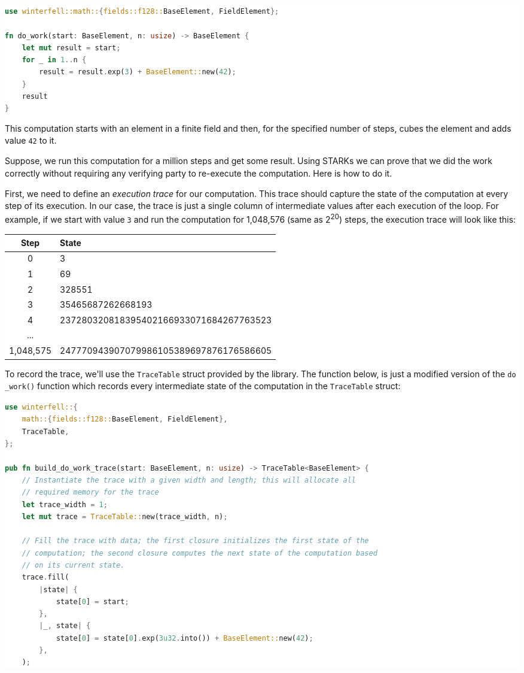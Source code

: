 ```Rust
use winterfell::math::{fields::f128::BaseElement, FieldElement};

fn do_work(start: BaseElement, n: usize) -> BaseElement {
    let mut result = start;
    for _ in 1..n {
        result = result.exp(3) + BaseElement::new(42);
    }
    result
}
```

This computation starts with an element in a finite field and then, for the specified number of steps, cubes the element and adds value `42` to it.

Suppose, we run this computation for a million steps and get some result. Using STARKs we can prove that we did the work correctly without requiring any verifying party to re-execute the computation. Here is how to do it.

First, we need to define an *execution trace* for our computation. This trace should capture the state of the computation at every step of its execution. In our case, the trace is just a single column of intermediate values after each execution of the loop. For example, if we start with value `3` and run the computation for 1,048,576 (same as 2<sup>20</sup>) steps, the execution trace will look like this:

| Step      | State  |
| :-------: | :----- |
| 0         | 3      |
| 1         | 69     |
| 2         | 328551 |
| 3         | 35465687262668193 |
| 4         | 237280320818395402166933071684267763523 |
| ...       |
| 1,048,575 | 247770943907079986105389697876176586605 |

To record the trace, we'll use the `TraceTable` struct provided by the library. The function below, is just a modified version of the `do_work()` function which records every intermediate state of the computation in the `TraceTable` struct:

```Rust
use winterfell::{
    math::{fields::f128::BaseElement, FieldElement},
    TraceTable,
};

pub fn build_do_work_trace(start: BaseElement, n: usize) -> TraceTable<BaseElement> {
    // Instantiate the trace with a given width and length; this will allocate all
    // required memory for the trace
    let trace_width = 1;
    let mut trace = TraceTable::new(trace_width, n);

    // Fill the trace with data; the first closure initializes the first state of the
    // computation; the second closure computes the next state of the computation based
    // on its current state.
    trace.fill(
        |state| {
            state[0] = start;
        },
        |_, state| {
            state[0] = state[0].exp(3u32.into()) + BaseElement::new(42);
        },
    );
```